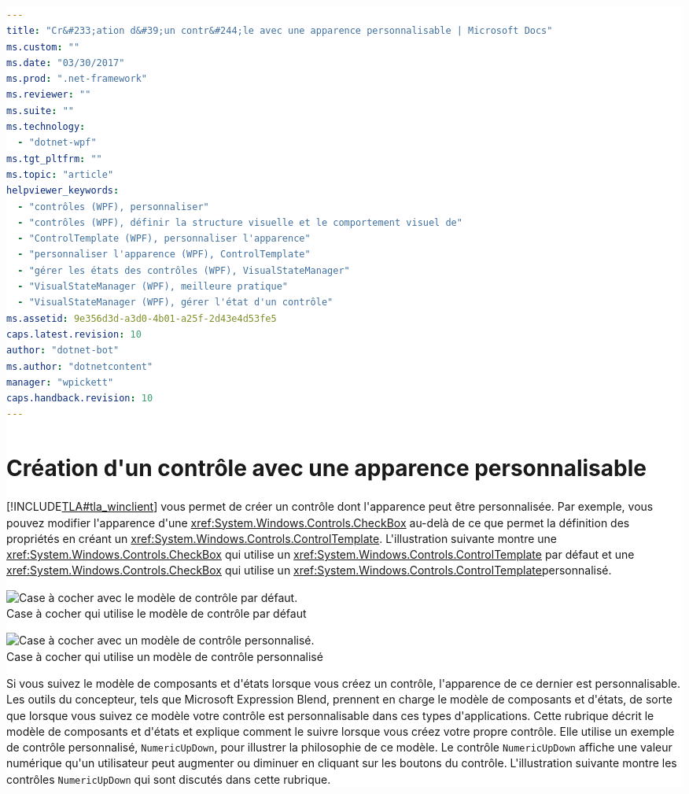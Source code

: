 ```yaml
---
title: "Cr&#233;ation d&#39;un contr&#244;le avec une apparence personnalisable | Microsoft Docs"
ms.custom: ""
ms.date: "03/30/2017"
ms.prod: ".net-framework"
ms.reviewer: ""
ms.suite: ""
ms.technology: 
  - "dotnet-wpf"
ms.tgt_pltfrm: ""
ms.topic: "article"
helpviewer_keywords: 
  - "contrôles (WPF), personnaliser"
  - "contrôles (WPF), définir la structure visuelle et le comportement visuel de"
  - "ControlTemplate (WPF), personnaliser l'apparence"
  - "personnaliser l'apparence (WPF), ControlTemplate"
  - "gérer les états des contrôles (WPF), VisualStateManager"
  - "VisualStateManager (WPF), meilleure pratique"
  - "VisualStateManager (WPF), gérer l'état d'un contrôle"
ms.assetid: 9e356d3d-a3d0-4b01-a25f-2d43e4d53fe5
caps.latest.revision: 10
author: "dotnet-bot"
ms.author: "dotnetcontent"
manager: "wpickett"
caps.handback.revision: 10
---
```

# Cr&#233;ation d&#39;un contr&#244;le avec une apparence personnalisable
<a name="introduction"></a> [!INCLUDE[TLA#tla_winclient](../../../../includes/tlasharptla-winclient-md.md)] vous permet de créer un contrôle dont l'apparence peut être personnalisée.  Par exemple, vous pouvez modifier l'apparence d'une <xref:System.Windows.Controls.CheckBox> au\-delà de ce que permet la définition des propriétés en créant un <xref:System.Windows.Controls.ControlTemplate>.  L'illustration suivante montre une <xref:System.Windows.Controls.CheckBox> qui utilise un <xref:System.Windows.Controls.ControlTemplate> par défaut et une <xref:System.Windows.Controls.CheckBox> qui utilise un <xref:System.Windows.Controls.ControlTemplate>personnalisé.  
  
 ![Case à cocher avec le modèle de contrôle par défaut.](../../../../docs/framework/wpf/controls/media/ndp-checkboxdefault.png "NDP\_CheckBoxDefault")  
Case à cocher qui utilise le modèle de contrôle par défaut  
  
 ![Case à cocher avec un modèle de contrôle personnalisé.](../../../../docs/framework/wpf/controls/media/ndp-checkboxcustom.png "NDP\_CheckBoxCustom")  
Case à cocher qui utilise un modèle de contrôle personnalisé  
  
 Si vous suivez le modèle de composants et d'états lorsque vous créez un contrôle, l'apparence de ce dernier est personnalisable.  Les outils du concepteur, tels que Microsoft Expression Blend, prennent en charge le modèle de composants et d'états, de sorte que lorsque vous suivez ce modèle votre contrôle est personnalisable dans ces types d'applications.  Cette rubrique décrit le modèle de composants et d'états et explique comment le suivre lorsque vous créez votre propre contrôle.  Elle utilise un exemple de contrôle personnalisé, `NumericUpDown`, pour illustrer la philosophie de ce modèle.  Le contrôle `NumericUpDown` affiche une valeur numérique qu'un utilisateur peut augmenter ou diminuer en cliquant sur les boutons du contrôle.  L'illustration suivante montre les contrôles `NumericUpDown` qui sont discutés dans cette rubrique.  
  